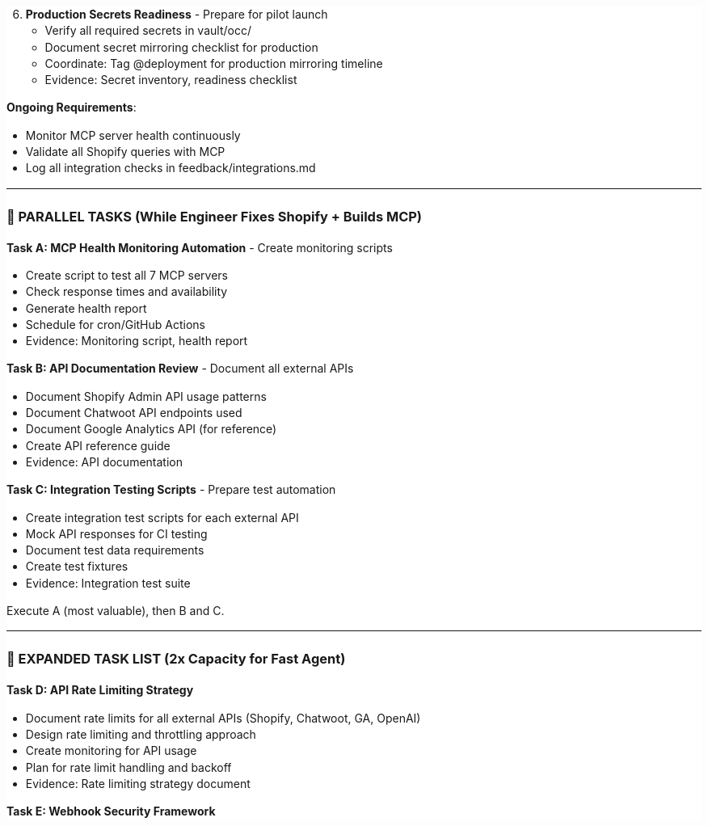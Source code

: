 6. **Production Secrets Readiness** - Prepare for pilot launch
   - Verify all required secrets in vault/occ/
   - Document secret mirroring checklist for production
   - Coordinate: Tag @deployment for production mirroring timeline
   - Evidence: Secret inventory, readiness checklist

**Ongoing Requirements**:

- Monitor MCP server health continuously
- Validate all Shopify queries with MCP
- Log all integration checks in feedback/integrations.md

---

### 🚀 PARALLEL TASKS (While Engineer Fixes Shopify + Builds MCP)

**Task A: MCP Health Monitoring Automation** - Create monitoring scripts

- Create script to test all 7 MCP servers
- Check response times and availability
- Generate health report
- Schedule for cron/GitHub Actions
- Evidence: Monitoring script, health report

**Task B: API Documentation Review** - Document all external APIs

- Document Shopify Admin API usage patterns
- Document Chatwoot API endpoints used
- Document Google Analytics API (for reference)
- Create API reference guide
- Evidence: API documentation

**Task C: Integration Testing Scripts** - Prepare test automation

- Create integration test scripts for each external API
- Mock API responses for CI testing
- Document test data requirements
- Create test fixtures
- Evidence: Integration test suite

Execute A (most valuable), then B and C.

---

### 🚀 EXPANDED TASK LIST (2x Capacity for Fast Agent)

**Task D: API Rate Limiting Strategy**

- Document rate limits for all external APIs (Shopify, Chatwoot, GA, OpenAI)
- Design rate limiting and throttling approach
- Create monitoring for API usage
- Plan for rate limit handling and backoff
- Evidence: Rate limiting strategy document

**Task E: Webhook Security Framework**

